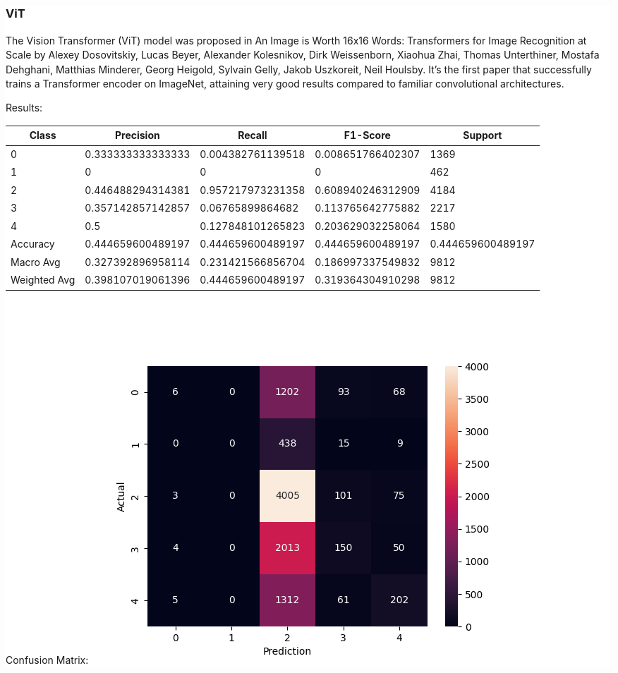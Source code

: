 ### ViT
The Vision Transformer (ViT) model was proposed in An Image is Worth 16x16 Words: Transformers for Image Recognition at Scale by Alexey Dosovitskiy, Lucas Beyer, Alexander Kolesnikov, Dirk Weissenborn, Xiaohua Zhai, Thomas Unterthiner, Mostafa Dehghani, Matthias Minderer, Georg Heigold, Sylvain Gelly, Jakob Uszkoreit, Neil Houlsby. It’s the first paper that successfully trains a Transformer encoder on ImageNet, attaining very good results compared to familiar convolutional architectures.

Results: <br />

| Class      | Precision            | Recall              | F1-Score            | Support |
| ------------ | -------------------- | ------------------- | -------------------- | ------- |
| 0            | 0.333333333333333    | 0.004382761139518   | 0.008651766402307   | 1369    |
| 1            | 0                    | 0                   | 0                   | 462     |
| 2            | 0.446488294314381    | 0.957217973231358   | 0.608940246312909   | 4184    |
| 3            | 0.357142857142857    | 0.06765899864682    | 0.113765642775882   | 2217    |
| 4            | 0.5                  | 0.127848101265823   | 0.203629032258064   | 1580    |
| Accuracy     | 0.444659600489197    | 0.444659600489197   | 0.444659600489197   | 0.444659600489197 |
| Macro Avg    | 0.327392896958114    | 0.231421566856704   | 0.186997337549832   | 9812    |
| Weighted Avg | 0.398107019061396    | 0.444659600489197   | 0.319364304910298   | 9812    |
<br />

Confusion Matrix:
![Confusion Matrix](./images/confusion_matrix_vit.png)
